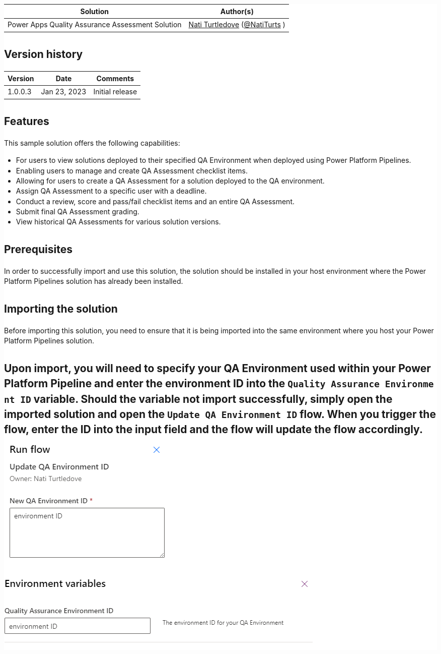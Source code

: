 Solution|Author(s)
--------|---------
Power Apps Quality Assurance Assessment Solution | [Nati Turtledove](https://github.com/NatiTurts) ([@NatiTurts](https://www.twitter.com/NatiTurts) )

## Version history

Version|Date|Comments
-------|----|--------
1.0.0.3|Jan 23, 2023|Initial release


## Features

This sample solution offers the following capabilities:

* For users to view solutions deployed to their specified QA Environment when deployed using Power Platform Pipelines.
* Enabling users to manage and create QA Assessment checklist items.
* Allowing for users to create a QA Assessment for a solution deployed to the QA environment.
* Assign QA Assessment to a specific user with a deadline.
* Conduct a review, score and pass/fail checklist items and an entire QA Assessment.
* Submit final QA Assessment grading.
* View historical QA Assessments for various solution versions.

## Prerequisites

In order to successfully import and use this solution, the solution should be installed in your host environment where the Power Platform Pipelines solution has already been installed.

## Importing the solution

Before importing this solution, you need to ensure that it is being imported into the same environment where you host your Power Platform Pipelines solution.

Upon import, you will need to specify your QA Environment used within your Power Platform Pipeline and enter the environment ID into the `Quality Assurance Environment ID` variable. Should the variable not import successfully, simply open the imported solution and open the `Update QA Environment ID` flow. When you trigger the flow, enter the ID into the input field and the flow will update the flow accordingly.
![Flow](./assets/flow.png) 
---
![Variable](./assets/variable.png) 